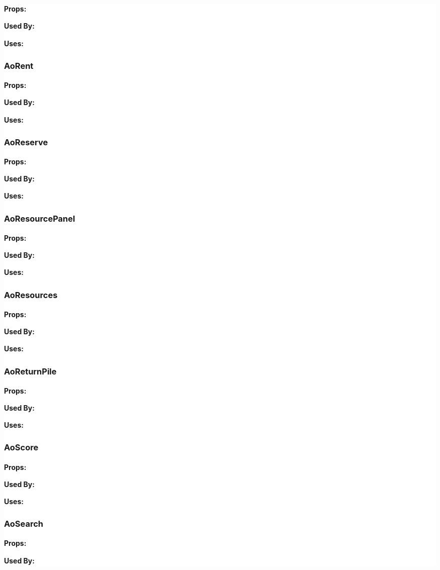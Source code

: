 **Props:**

**Used By:**

**Uses:**

### AoRent

**Props:**

**Used By:**

**Uses:**

### AoReserve

**Props:**

**Used By:**

**Uses:**

### AoResourcePanel

**Props:**

**Used By:**

**Uses:**

### AoResources

**Props:**

**Used By:**

**Uses:**

### AoReturnPile

**Props:**

**Used By:**

**Uses:**

### AoScore

**Props:**

**Used By:**

**Uses:**

### AoSearch

**Props:**

**Used By:**
